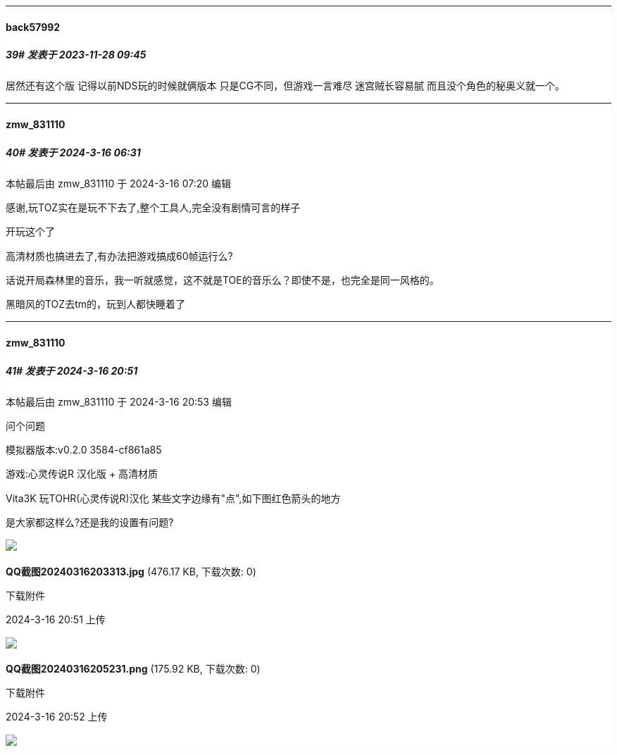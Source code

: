 *****

####  back57992  
##### 39#       发表于 2023-11-28 09:45

居然还有这个版 记得以前NDS玩的时候就俩版本 只是CG不同，但游戏一言难尽 迷宫贼长容易腻 而且没个角色的秘奥义就一个。

*****

####  zmw_831110  
##### 40#       发表于 2024-3-16 06:31

 本帖最后由 zmw_831110 于 2024-3-16 07:20 编辑 

感谢,玩TOZ实在是玩不下去了,整个工具人,完全没有剧情可言的样子

开玩这个了

高清材质也搞进去了,有办法把游戏搞成60帧运行么?

话说开局森林里的音乐，我一听就感觉，这不就是TOE的音乐么？即使不是，也完全是同一风格的。

黑暗风的TOZ去tm的，玩到人都快睡着了


*****

####  zmw_831110  
##### 41#       发表于 2024-3-16 20:51

 本帖最后由 zmw_831110 于 2024-3-16 20:53 编辑 

问个问题

模拟器版本:v0.2.0 3584-cf861a85

游戏:心灵传说R 汉化版 + 高清材质

Vita3K 玩TOHR(心灵传说R)汉化 某些文字边缘有"点",如下图红色箭头的地方

是大家都这样么?还是我的设置有问题?

<img src="https://img.saraba1st.com/forum/202403/16/205134mcgcb5rjp5djgtgm.jpg" referrerpolicy="no-referrer">

<strong>QQ截图20240316203313.jpg</strong> (476.17 KB, 下载次数: 0)

下载附件

2024-3-16 20:51 上传

<img src="https://img.saraba1st.com/forum/202403/16/205252ozazdvduzq0slyik.png" referrerpolicy="no-referrer">

<strong>QQ截图20240316205231.png</strong> (175.92 KB, 下载次数: 0)

下载附件

2024-3-16 20:52 上传

<img src="https://img.saraba1st.com/forum/202403/16/205134e51ehk182zkheii8.jpg" referrerpolicy="no-referrer">
